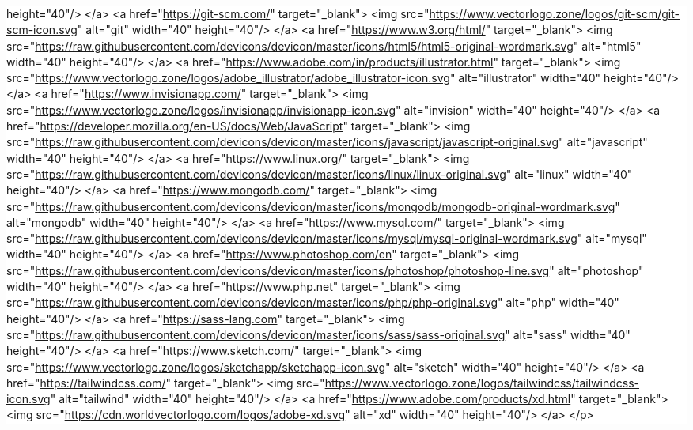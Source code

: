 height="40"/> &lt;/a> &lt;a href="https://git-scm.com/" target="_blank"> &lt;img src="https://www.vectorlogo.zone/logos/git-scm/git-scm-icon.svg" alt="git" width="40" height="40"/> &lt;/a> &lt;a href="https://www.w3.org/html/" target="_blank"> &lt;img src="https://raw.githubusercontent.com/devicons/devicon/master/icons/html5/html5-original-wordmark.svg" alt="html5" width="40" height="40"/> &lt;/a> &lt;a href="https://www.adobe.com/in/products/illustrator.html" target="_blank"> &lt;img src="https://www.vectorlogo.zone/logos/adobe_illustrator/adobe_illustrator-icon.svg" alt="illustrator" width="40" height="40"/> &lt;/a> &lt;a href="https://www.invisionapp.com/" target="_blank"> &lt;img src="https://www.vectorlogo.zone/logos/invisionapp/invisionapp-icon.svg" alt="invision" width="40" height="40"/> &lt;/a> &lt;a href="https://developer.mozilla.org/en-US/docs/Web/JavaScript" target="_blank"> &lt;img src="https://raw.githubusercontent.com/devicons/devicon/master/icons/javascript/javascript-original.svg" alt="javascript" width="40" height="40"/> &lt;/a> &lt;a href="https://www.linux.org/" target="_blank"> &lt;img src="https://raw.githubusercontent.com/devicons/devicon/master/icons/linux/linux-original.svg" alt="linux" width="40" height="40"/> &lt;/a> &lt;a href="https://www.mongodb.com/" target="_blank"> &lt;img src="https://raw.githubusercontent.com/devicons/devicon/master/icons/mongodb/mongodb-original-wordmark.svg" alt="mongodb" width="40" height="40"/> &lt;/a> &lt;a href="https://www.mysql.com/" target="_blank"> &lt;img src="https://raw.githubusercontent.com/devicons/devicon/master/icons/mysql/mysql-original-wordmark.svg" alt="mysql" width="40" height="40"/> &lt;/a> &lt;a href="https://www.photoshop.com/en" target="_blank"> &lt;img src="https://raw.githubusercontent.com/devicons/devicon/master/icons/photoshop/photoshop-line.svg" alt="photoshop" width="40" height="40"/> &lt;/a> &lt;a href="https://www.php.net" target="_blank"> &lt;img src="https://raw.githubusercontent.com/devicons/devicon/master/icons/php/php-original.svg" alt="php" width="40" height="40"/> &lt;/a> &lt;a href="https://sass-lang.com" target="_blank"> &lt;img src="https://raw.githubusercontent.com/devicons/devicon/master/icons/sass/sass-original.svg" alt="sass" width="40" height="40"/> &lt;/a> &lt;a href="https://www.sketch.com/" target="_blank"> &lt;img src="https://www.vectorlogo.zone/logos/sketchapp/sketchapp-icon.svg" alt="sketch" width="40" height="40"/> &lt;/a> &lt;a href="https://tailwindcss.com/" target="_blank"> &lt;img src="https://www.vectorlogo.zone/logos/tailwindcss/tailwindcss-icon.svg" alt="tailwind" width="40" height="40"/> &lt;/a> &lt;a href="https://www.adobe.com/products/xd.html" target="_blank"> &lt;img src="https://cdn.worldvectorlogo.com/logos/adobe-xd.svg" alt="xd" width="40" height="40"/> &lt;/a> &lt;/p>
